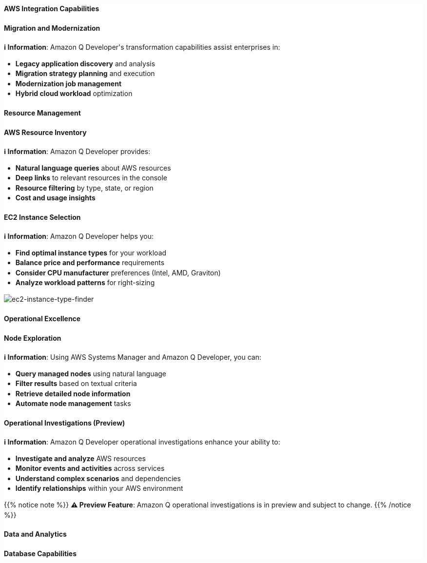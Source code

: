 #### AWS Integration Capabilities

#### Migration and Modernization

**ℹ️ Information**: Amazon Q Developer's transformation capabilities assist enterprises in:
- **Legacy application discovery** and analysis
- **Migration strategy planning** and execution
- **Modernization job management**
- **Hybrid cloud workload** optimization

#### Resource Management

#### AWS Resource Inventory
**ℹ️ Information**: Amazon Q Developer provides:
- **Natural language queries** about AWS resources
- **Deep links** to relevant resources in the console
- **Resource filtering** by type, state, or region
- **Cost and usage insights**

#### EC2 Instance Selection
**ℹ️ Information**: Amazon Q Developer helps you:
- **Find optimal instance types** for your workload
- **Balance price and performance** requirements
- **Consider CPU manufacturer** preferences (Intel, AMD, Graviton)
- **Analyze workload patterns** for right-sizing

![ec2-instance-type-finder](/images/1/ec2-instance-type-finder.gif?width=90pc)

#### Operational Excellence

#### Node Exploration
**ℹ️ Information**: Using AWS Systems Manager and Amazon Q Developer, you can:
- **Query managed nodes** using natural language
- **Filter results** based on textual criteria
- **Retrieve detailed node information**
- **Automate node management** tasks

#### Operational Investigations (Preview)
**ℹ️ Information**: Amazon Q Developer operational investigations enhance your ability to:
- **Investigate and analyze** AWS resources
- **Monitor events and activities** across services
- **Understand complex scenarios** and dependencies
- **Identify relationships** within your AWS environment

{{% notice note %}}
**⚠️ Preview Feature**: Amazon Q operational investigations is in preview and subject to change.
{{% /notice %}}

#### Data and Analytics

#### Database Capabilities
